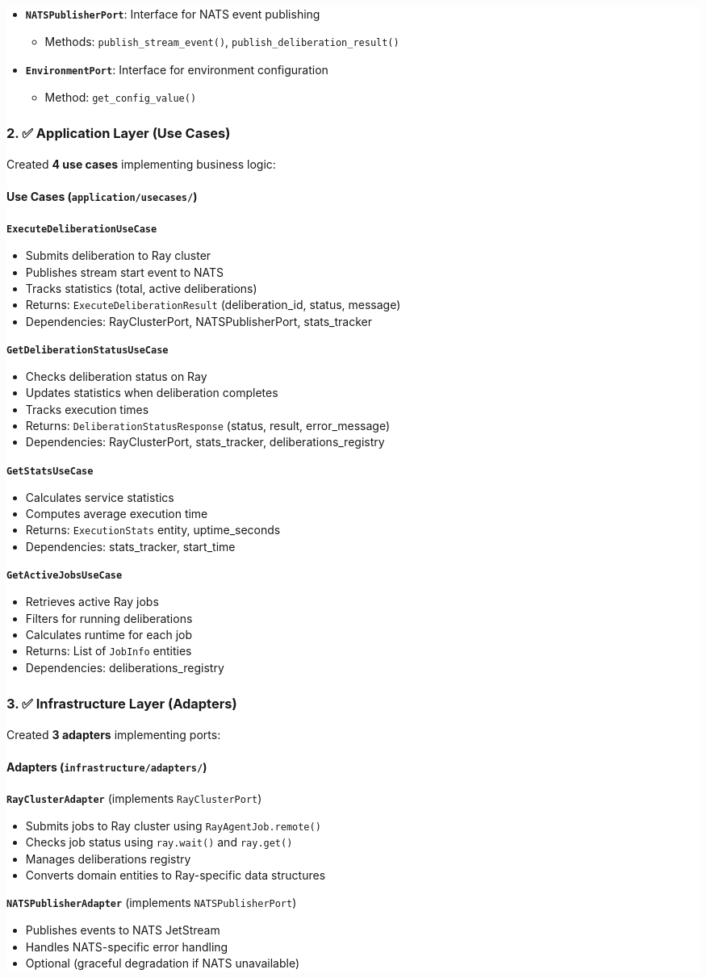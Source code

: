 - **`NATSPublisherPort`**: Interface for NATS event publishing
  - Methods: `publish_stream_event()`, `publish_deliberation_result()`

- **`EnvironmentPort`**: Interface for environment configuration
  - Method: `get_config_value()`

### 2. ✅ Application Layer (Use Cases)

Created **4 use cases** implementing business logic:

#### Use Cases (`application/usecases/`)

**`ExecuteDeliberationUseCase`**
- Submits deliberation to Ray cluster
- Publishes stream start event to NATS
- Tracks statistics (total, active deliberations)
- Returns: `ExecuteDeliberationResult` (deliberation_id, status, message)
- Dependencies: RayClusterPort, NATSPublisherPort, stats_tracker

**`GetDeliberationStatusUseCase`**
- Checks deliberation status on Ray
- Updates statistics when deliberation completes
- Tracks execution times
- Returns: `DeliberationStatusResponse` (status, result, error_message)
- Dependencies: RayClusterPort, stats_tracker, deliberations_registry

**`GetStatsUseCase`**
- Calculates service statistics
- Computes average execution time
- Returns: `ExecutionStats` entity, uptime_seconds
- Dependencies: stats_tracker, start_time

**`GetActiveJobsUseCase`**
- Retrieves active Ray jobs
- Filters for running deliberations
- Calculates runtime for each job
- Returns: List of `JobInfo` entities
- Dependencies: deliberations_registry

### 3. ✅ Infrastructure Layer (Adapters)

Created **3 adapters** implementing ports:

#### Adapters (`infrastructure/adapters/`)

**`RayClusterAdapter`** (implements `RayClusterPort`)
- Submits jobs to Ray cluster using `RayAgentJob.remote()`
- Checks job status using `ray.wait()` and `ray.get()`
- Manages deliberations registry
- Converts domain entities to Ray-specific data structures

**`NATSPublisherAdapter`** (implements `NATSPublisherPort`)
- Publishes events to NATS JetStream
- Handles NATS-specific error handling
- Optional (graceful degradation if NATS unavailable)

